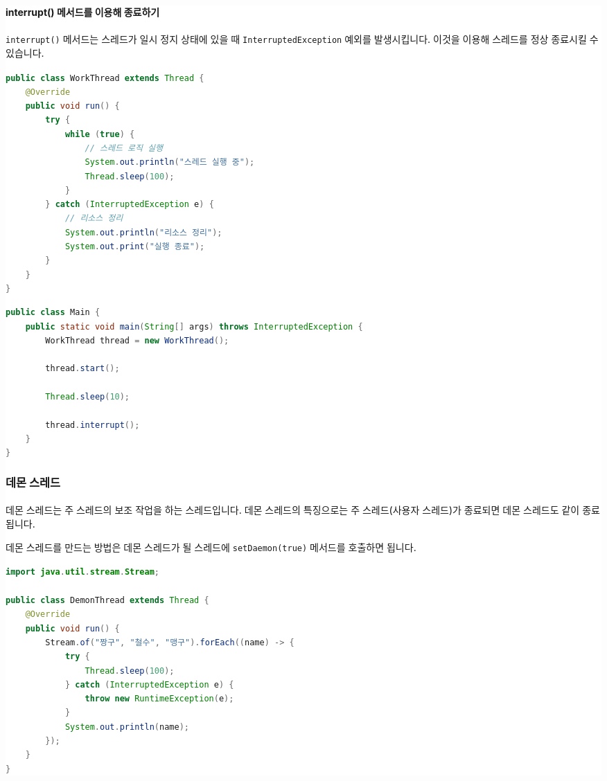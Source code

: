 #### interrupt() 메서드를 이용해 종료하기

`interrupt()` 메서드는 스레드가 일시 정지 상태에 있을 때 `InterruptedException` 예외를 발생시킵니다. 이것을 이용해 스레드를 정상 종료시킬 수 있습니다.

```java
public class WorkThread extends Thread {
    @Override
    public void run() {
        try {
            while (true) {
                // 스레드 로직 실행
                System.out.println("스레드 실행 중");
                Thread.sleep(100);
            }
        } catch (InterruptedException e) {
            // 리소스 정리
            System.out.println("리소스 정리");
            System.out.print("실행 종료");
        }
    }
}
```

```java
public class Main {
    public static void main(String[] args) throws InterruptedException {
        WorkThread thread = new WorkThread();

        thread.start();

        Thread.sleep(10);

        thread.interrupt();
    }
}
```

### 데몬 스레드

데몬 스레드는 주 스레드의 보조 작업을 하는 스레드입니다. 데몬 스레드의 특징으로는 주 스레드(사용자 스레드)가 종료되면 데몬 스레드도 같이 종료됩니다.

데몬 스레드를 만드는 방법은 데몬 스레드가 될 스레드에 `setDaemon(true)` 메서드를 호출하면 됩니다.

```java
import java.util.stream.Stream;

public class DemonThread extends Thread {
    @Override
    public void run() {
        Stream.of("짱구", "철수", "맹구").forEach((name) -> {
            try {
                Thread.sleep(100);
            } catch (InterruptedException e) {
                throw new RuntimeException(e);
            }
            System.out.println(name);
        });
    }
}
```
